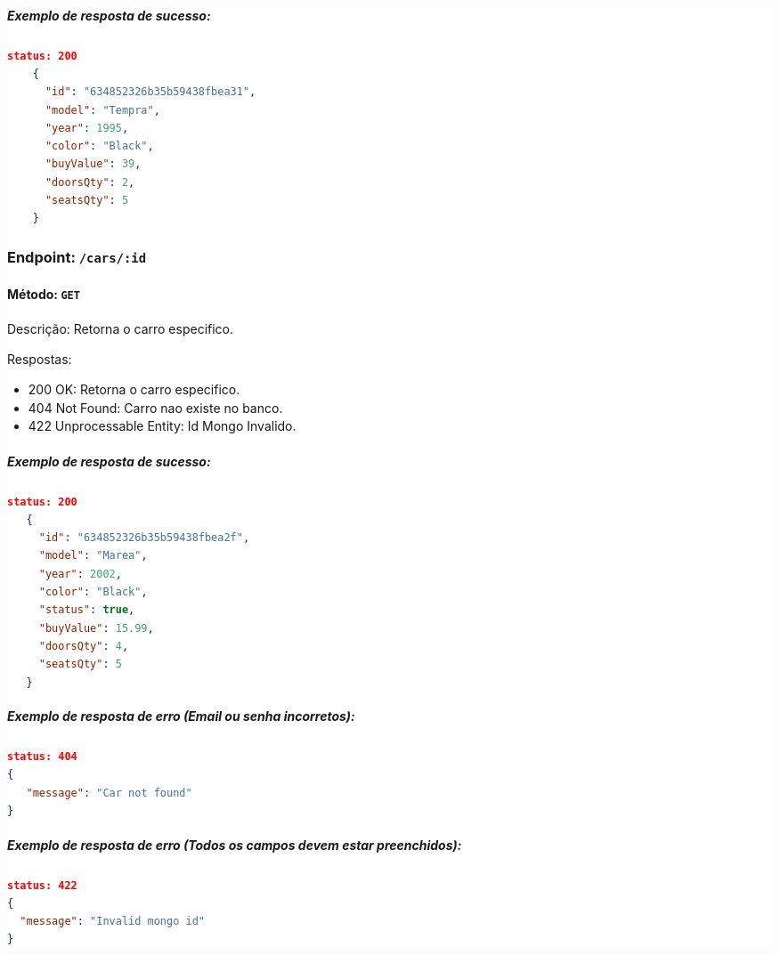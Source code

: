 ##### Exemplo de resposta de sucesso:
```json
status: 200
    {
      "id": "634852326b35b59438fbea31",
      "model": "Tempra",
      "year": 1995,
      "color": "Black",
      "buyValue": 39,
      "doorsQty": 2,
      "seatsQty": 5
    }
```


### Endpoint:  `/cars/:id`


#### Método:  `GET`

Descrição: Retorna o carro especifico.

Respostas:

-   200 OK: Retorna o carro especifico.
-   404 Not Found: Carro nao existe no banco.
-   422 Unprocessable Entity: Id Mongo Invalido.

##### Exemplo de resposta de sucesso:
```json
status: 200
   {
     "id": "634852326b35b59438fbea2f",
     "model": "Marea",
     "year": 2002,
     "color": "Black",
     "status": true,
     "buyValue": 15.99,
     "doorsQty": 4,
     "seatsQty": 5
   }
```
##### Exemplo de resposta de erro (Email ou senha incorretos):
```json
status: 404
{
   "message": "Car not found" 
}
```
##### Exemplo de resposta de erro (Todos os campos devem estar preenchidos):
```json
status: 422
{
  "message": "Invalid mongo id"
}
```

